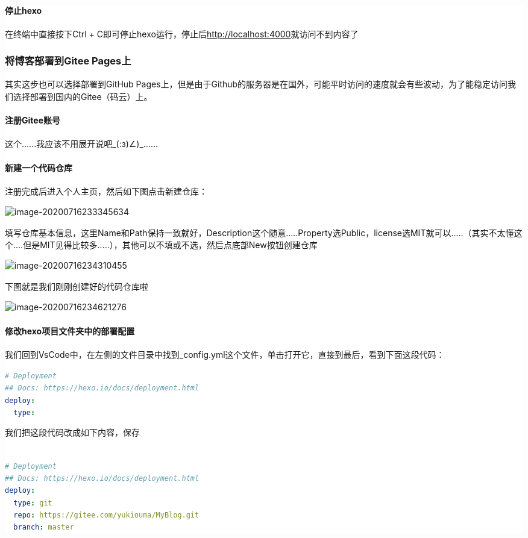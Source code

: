 #### 停止hexo

在终端中直接按下Ctrl + C即可停止hexo运行，停止后[http://localhost:4000](http://localhost:4000)就访问不到内容了



### 将博客部署到Gitee Pages上

其实这步也可以选择部署到GitHub Pages上，但是由于Github的服务器是在国外，可能平时访问的速度就会有些波动，为了能稳定访问我们选择部署到国内的Gitee（码云）上。



#### 注册Gitee账号

这个......我应该不用展开说吧\_(:з)∠)\_......



#### 新建一个代码仓库



注册完成后进入个人主页，然后如下图点击新建仓库：

![image-20200716233345634](image-20200716233345634.png)



填写仓库基本信息，这里Name和Path保持一致就好，Description这个随意.....Property选Public，license选MIT就可以.....（其实不太懂这个....但是MIT见得比较多.....），其他可以不填或不选，然后点底部New按钮创建仓库

![image-20200716234310455](image-20200716234310455.png)



下图就是我们刚刚创建好的代码仓库啦

![image-20200716234621276](image-20200716234621276.png)



#### 修改hexo项目文件夹中的部署配置

我们回到VsCode中，在左侧的文件目录中找到_config.yml这个文件，单击打开它，直接到最后，看到下面这段代码：

```yaml
# Deployment
## Docs: https://hexo.io/docs/deployment.html
deploy:
  type: 
```



我们把这段代码改成如下内容，保存

```yaml

# Deployment
## Docs: https://hexo.io/docs/deployment.html
deploy:
  type: git
  repo: https://gitee.com/yukiouma/MyBlog.git
  branch: master
```
